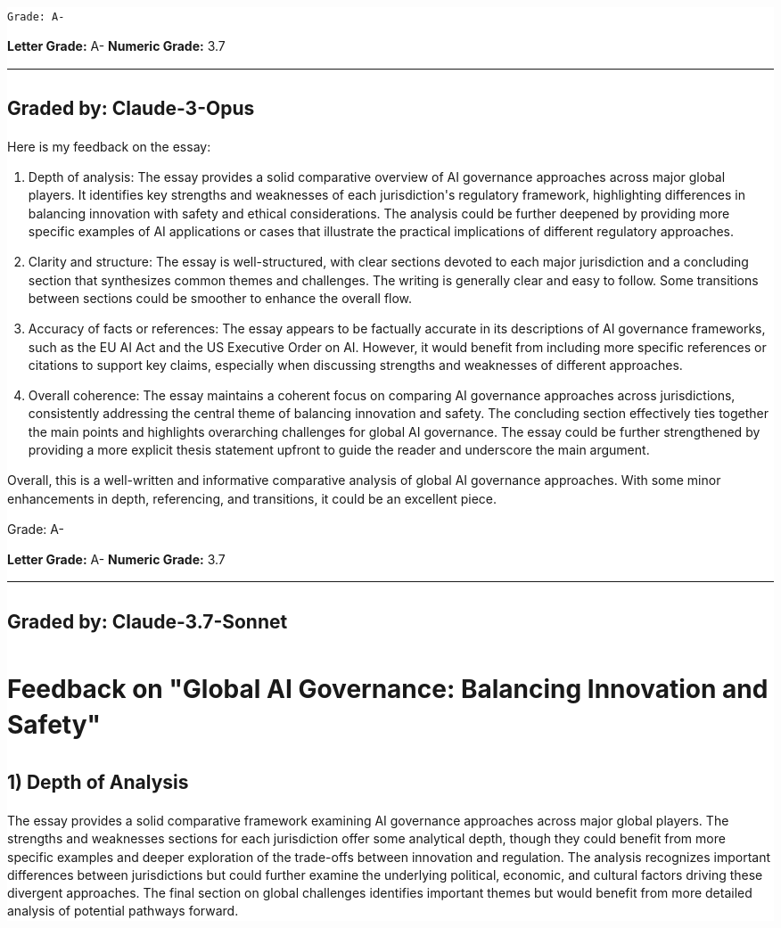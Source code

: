 ```
Grade: A-
```

**Letter Grade:** A-
**Numeric Grade:** 3.7

---

## Graded by: Claude-3-Opus

Here is my feedback on the essay:

1) Depth of analysis: The essay provides a solid comparative overview of AI governance approaches across major global players. It identifies key strengths and weaknesses of each jurisdiction's regulatory framework, highlighting differences in balancing innovation with safety and ethical considerations. The analysis could be further deepened by providing more specific examples of AI applications or cases that illustrate the practical implications of different regulatory approaches.

2) Clarity and structure: The essay is well-structured, with clear sections devoted to each major jurisdiction and a concluding section that synthesizes common themes and challenges. The writing is generally clear and easy to follow. Some transitions between sections could be smoother to enhance the overall flow.

3) Accuracy of facts or references: The essay appears to be factually accurate in its descriptions of AI governance frameworks, such as the EU AI Act and the US Executive Order on AI. However, it would benefit from including more specific references or citations to support key claims, especially when discussing strengths and weaknesses of different approaches.

4) Overall coherence: The essay maintains a coherent focus on comparing AI governance approaches across jurisdictions, consistently addressing the central theme of balancing innovation and safety. The concluding section effectively ties together the main points and highlights overarching challenges for global AI governance. The essay could be further strengthened by providing a more explicit thesis statement upfront to guide the reader and underscore the main argument.

Overall, this is a well-written and informative comparative analysis of global AI governance approaches. With some minor enhancements in depth, referencing, and transitions, it could be an excellent piece.

Grade: A-

**Letter Grade:** A-
**Numeric Grade:** 3.7

---

## Graded by: Claude-3.7-Sonnet

# Feedback on "Global AI Governance: Balancing Innovation and Safety"

## 1) Depth of Analysis
The essay provides a solid comparative framework examining AI governance approaches across major global players. The strengths and weaknesses sections for each jurisdiction offer some analytical depth, though they could benefit from more specific examples and deeper exploration of the trade-offs between innovation and regulation. The analysis recognizes important differences between jurisdictions but could further examine the underlying political, economic, and cultural factors driving these divergent approaches. The final section on global challenges identifies important themes but would benefit from more detailed analysis of potential pathways forward.
